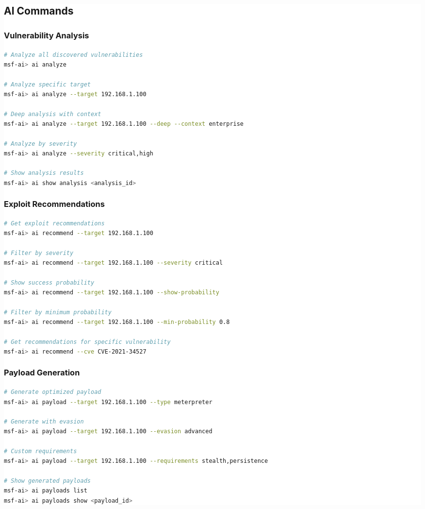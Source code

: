 ```bash
```

## AI Commands

### Vulnerability Analysis

```bash
# Analyze all discovered vulnerabilities
msf-ai> ai analyze

# Analyze specific target
msf-ai> ai analyze --target 192.168.1.100

# Deep analysis with context
msf-ai> ai analyze --target 192.168.1.100 --deep --context enterprise

# Analyze by severity
msf-ai> ai analyze --severity critical,high

# Show analysis results
msf-ai> ai show analysis <analysis_id>
```

### Exploit Recommendations

```bash
# Get exploit recommendations
msf-ai> ai recommend --target 192.168.1.100

# Filter by severity
msf-ai> ai recommend --target 192.168.1.100 --severity critical

# Show success probability
msf-ai> ai recommend --target 192.168.1.100 --show-probability

# Filter by minimum probability
msf-ai> ai recommend --target 192.168.1.100 --min-probability 0.8

# Get recommendations for specific vulnerability
msf-ai> ai recommend --cve CVE-2021-34527
```

### Payload Generation

```bash
# Generate optimized payload
msf-ai> ai payload --target 192.168.1.100 --type meterpreter

# Generate with evasion
msf-ai> ai payload --target 192.168.1.100 --evasion advanced

# Custom requirements
msf-ai> ai payload --target 192.168.1.100 --requirements stealth,persistence

# Show generated payloads
msf-ai> ai payloads list
msf-ai> ai payloads show <payload_id>
```
